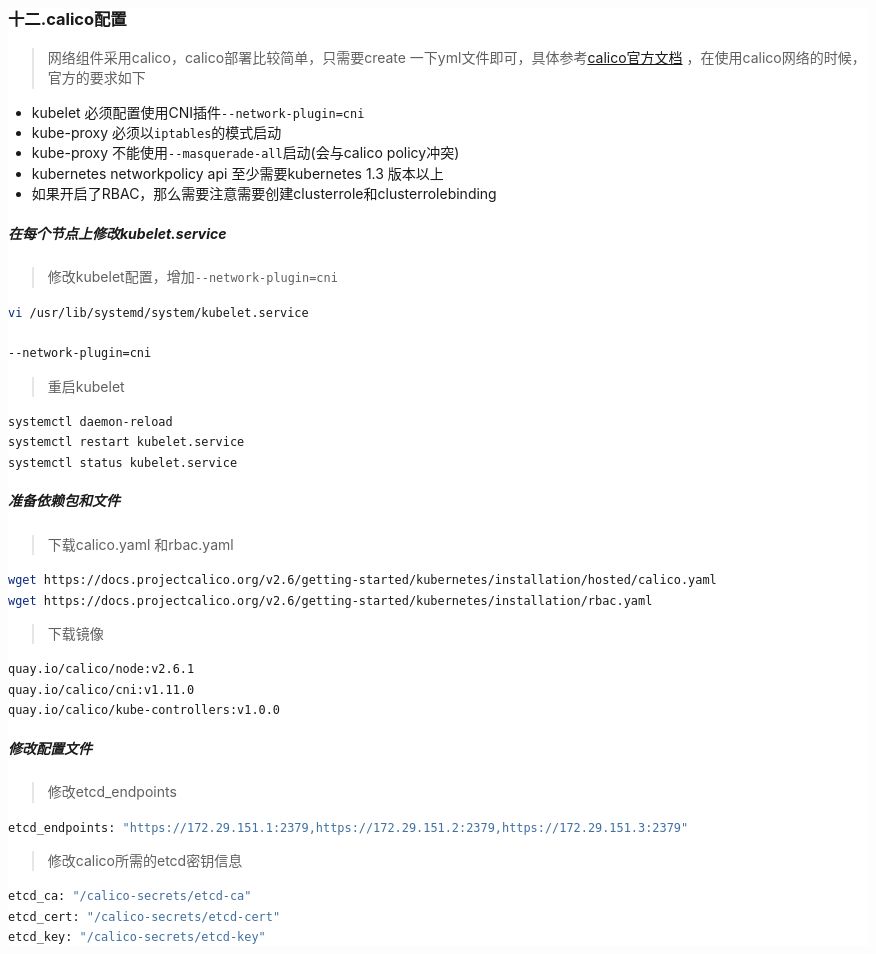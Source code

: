 ### 十二.calico配置

> 网络组件采用calico，calico部署比较简单，只需要create 一下yml文件即可，具体参考[calico官方文档](https://docs.projectcalico.org/v2.6/getting-started/kubernetes/installation/) ，在使用calico网络的时候，官方的要求如下

* kubelet 必须配置使用CNI插件`--network-plugin=cni`
* kube-proxy 必须以`iptables`的模式启动
* kube-proxy 不能使用`--masquerade-all`启动(会与calico policy冲突)
* kubernetes networkpolicy api 至少需要kubernetes 1.3 版本以上
* 如果开启了RBAC，那么需要注意需要创建clusterrole和clusterrolebinding

##### 在每个节点上修改kubelet.service

> 修改kubelet配置，增加`--network-plugin=cni`

```bash
vi /usr/lib/systemd/system/kubelet.service

--network-plugin=cni
```

> 重启kubelet

```bash
systemctl daemon-reload
systemctl restart kubelet.service
systemctl status kubelet.service
```

##### 准备依赖包和文件

> 下载calico.yaml 和rbac.yaml

```bash
wget https://docs.projectcalico.org/v2.6/getting-started/kubernetes/installation/hosted/calico.yaml
wget https://docs.projectcalico.org/v2.6/getting-started/kubernetes/installation/rbac.yaml
```

> 下载镜像

```bash
quay.io/calico/node:v2.6.1
quay.io/calico/cni:v1.11.0
quay.io/calico/kube-controllers:v1.0.0
```

##### 修改配置文件

> 修改etcd_endpoints

```bash
etcd_endpoints: "https://172.29.151.1:2379,https://172.29.151.2:2379,https://172.29.151.3:2379"
```

> 修改calico所需的etcd密钥信息

```bash
etcd_ca: "/calico-secrets/etcd-ca"
etcd_cert: "/calico-secrets/etcd-cert"
etcd_key: "/calico-secrets/etcd-key"
```
